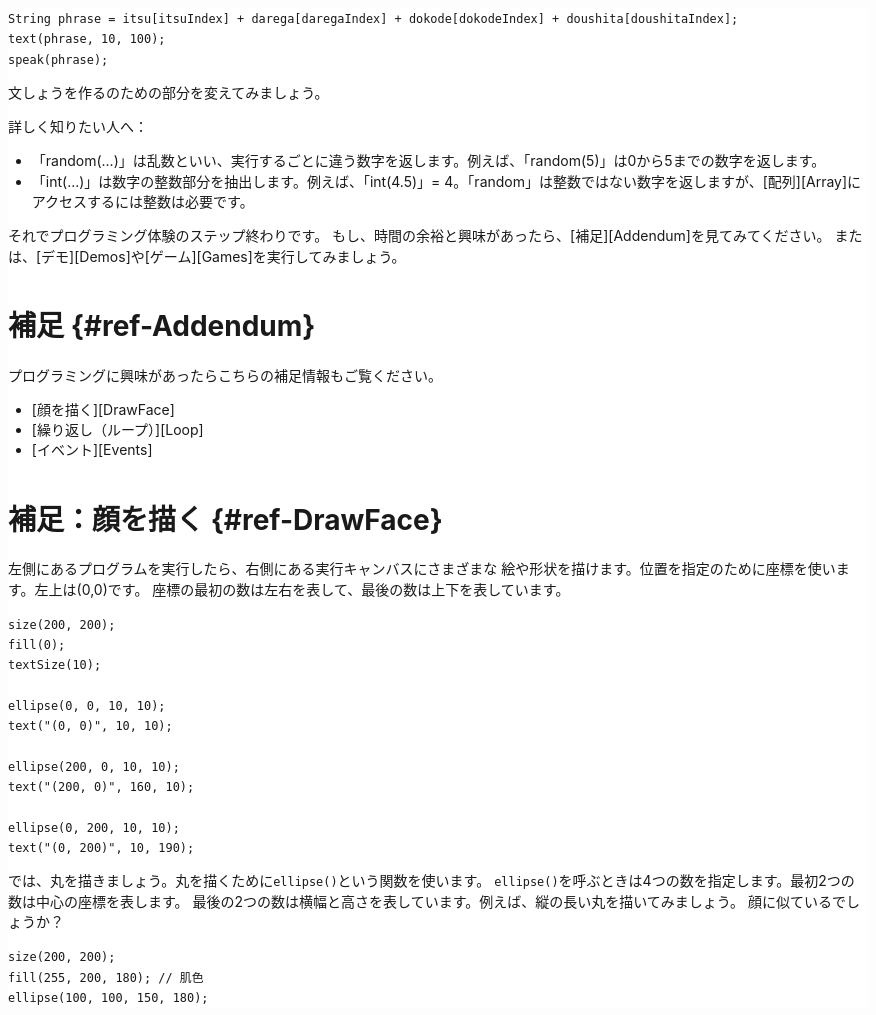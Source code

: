 ```example
String phrase = itsu[itsuIndex] + darega[daregaIndex] + dokode[dokodeIndex] + doushita[doushitaIndex];
text(phrase, 10, 100);
speak(phrase);
```

文しょうを作るのための部分を変えてみましょう。

詳しく知りたい人へ：

*   「random(...)」は乱数といい、実行するごとに違う数字を返します。例えば、「random(5)」は0から5までの数字を返します。
*   「int(...)」は数字の整数部分を抽出します。例えば、「int(4.5)」=
    4。「random」は整数ではない数字を返しますが、[配列][Array]にアクセスするには整数は必要です。

それでプログラミング体験のステップ終わりです。 もし、時間の余裕と興味があったら、[補足][Addendum]を見てみてください。
または、[デモ][Demos]や[ゲーム][Games]を実行してみましょう。

# 補足 {#ref-Addendum}

プログラミングに興味があったらこちらの補足情報もご覧ください。

*   [顔を描く][DrawFace]
*   [繰り返し（ループ）][Loop]
*   [イベント][Events]

# 補足：顔を描く {#ref-DrawFace}

左側にあるプログラムを実行したら、右側にある実行キャンバスにさまざまな 絵や形状を描けます。位置を指定のために座標を使います。左上は(0,0)です。
座標の最初の数は左右を表して、最後の数は上下を表しています。

```prerender
size(200, 200);
fill(0);
textSize(10);

ellipse(0, 0, 10, 10);
text("(0, 0)", 10, 10);

ellipse(200, 0, 10, 10);
text("(200, 0)", 160, 10);

ellipse(0, 200, 10, 10);
text("(0, 200)", 10, 190);
```

では、丸を描きましょう。丸を描くために`ellipse()`という関数を使います。
`ellipse()`を呼ぶときは4つの数を指定します。最初2つの数は中心の座標を表します。
最後の2つの数は横幅と高さを表しています。例えば、縦の長い丸を描いてみましょう。 顔に似ているでしょうか？

```prerender
size(200, 200);
fill(255, 200, 180); // 肌色
ellipse(100, 100, 150, 180);
```
